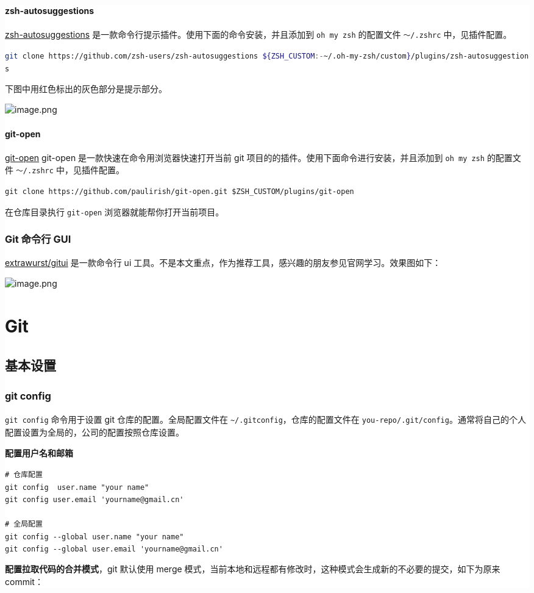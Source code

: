 #### zsh-autosuggestions

[zsh-autosuggestions](https://github.com/zsh-users/zsh-autosuggestions) 是一款命令行提示插件。使用下面的命令安装，并且添加到 `oh my zsh` 的配置文件 `～/.zshrc` 中，见插件配置。

```bash
git clone https://github.com/zsh-users/zsh-autosuggestions ${ZSH_CUSTOM:-~/.oh-my-zsh/custom}/plugins/zsh-autosuggestions
```

下图中用红色标出的灰色部分是提示部分。

![image.png](https://p6-juejin.byteimg.com/tos-cn-i-k3u1fbpfcp/9757a590fe96417ba6f6e013fc312736~tplv-k3u1fbpfcp-zoom-in-crop-mark:4536:0:0:0.awebp?)

#### git-open

[git-open](https://github.com/paulirish/git-open) git-open 是一款快速在命令用浏览器快速打开当前 git 项目的的插件。使用下面命令进行安装，并且添加到 `oh my zsh` 的配置文件 `～/.zshrc` 中，见插件配置。

```shell
git clone https://github.com/paulirish/git-open.git $ZSH_CUSTOM/plugins/git-open
```

在仓库目录执行 `git-open` 浏览器就能帮你打开当前项目。

### Git 命令行 GUI

[extrawurst/gitui](https://github.com/extrawurst/gitui) 是一款命令行 ui 工具。不是本文重点，作为推荐工具，感兴趣的朋友参见官网学习。效果图如下：

![image.png](https://p6-juejin.byteimg.com/tos-cn-i-k3u1fbpfcp/14e6f57432e74001868ab402acece9b2~tplv-k3u1fbpfcp-zoom-in-crop-mark:4536:0:0:0.awebp?)

# Git

## 基本设置

### git config

`git config` 命令用于设置 git 仓库的配置。全局配置文件在 `~/.gitconfig`，仓库的配置文件在 `you-repo/.git/config`。通常将自己的个人配置设置为全局的，公司的配置按照仓库设置。

**配置用户名和邮箱**

```shell
# 仓库配置
git config  user.name "your name"
git config user.email 'yourname@gmail.cn'

# 全局配置
git config --global user.name "your name"
git config --global user.email 'yourname@gmail.cn'
```

**配置拉取代码的合并模式**，git 默认使用 merge 模式，当前本地和远程都有修改时，这种模式会生成新的不必要的提交，如下为原来 commit：
